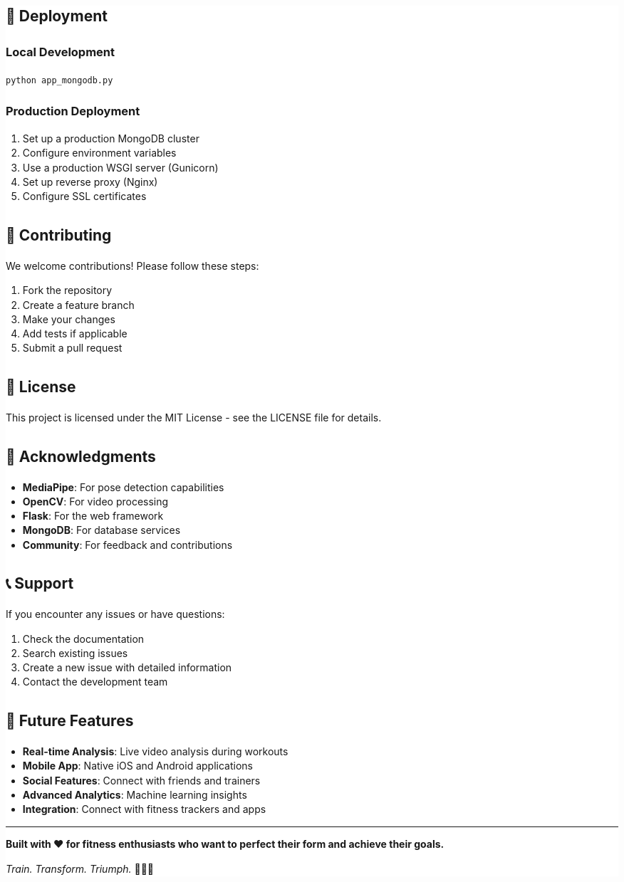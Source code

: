 ## 🚀 Deployment

### Local Development
```bash
python app_mongodb.py
```

### Production Deployment
1. Set up a production MongoDB cluster
2. Configure environment variables
3. Use a production WSGI server (Gunicorn)
4. Set up reverse proxy (Nginx)
5. Configure SSL certificates

## 🤝 Contributing

We welcome contributions! Please follow these steps:

1. Fork the repository
2. Create a feature branch
3. Make your changes
4. Add tests if applicable
5. Submit a pull request

## 📝 License

This project is licensed under the MIT License - see the LICENSE file for details.

## 🙏 Acknowledgments

- **MediaPipe**: For pose detection capabilities
- **OpenCV**: For video processing
- **Flask**: For the web framework
- **MongoDB**: For database services
- **Community**: For feedback and contributions

## 📞 Support

If you encounter any issues or have questions:

1. Check the documentation
2. Search existing issues
3. Create a new issue with detailed information
4. Contact the development team

## 🔮 Future Features

- **Real-time Analysis**: Live video analysis during workouts
- **Mobile App**: Native iOS and Android applications
- **Social Features**: Connect with friends and trainers
- **Advanced Analytics**: Machine learning insights
- **Integration**: Connect with fitness trackers and apps

---

**Built with ❤️ for fitness enthusiasts who want to perfect their form and achieve their goals.**

*Train. Transform. Triumph.* 🏋️‍♂️💪